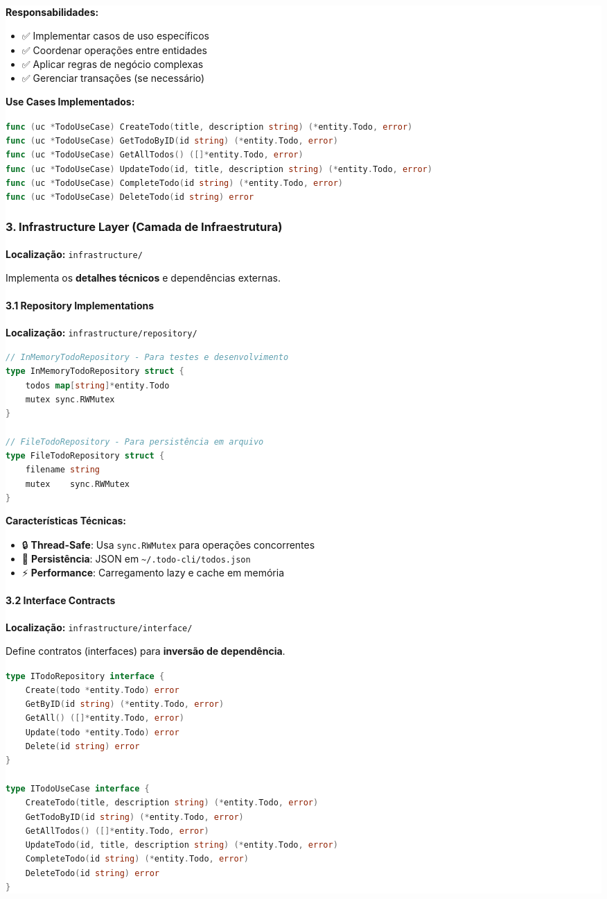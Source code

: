**Responsabilidades:**
- ✅ Implementar casos de uso específicos
- ✅ Coordenar operações entre entidades
- ✅ Aplicar regras de negócio complexas
- ✅ Gerenciar transações (se necessário)

**Use Cases Implementados:**
```go
func (uc *TodoUseCase) CreateTodo(title, description string) (*entity.Todo, error)
func (uc *TodoUseCase) GetTodoByID(id string) (*entity.Todo, error)
func (uc *TodoUseCase) GetAllTodos() ([]*entity.Todo, error)
func (uc *TodoUseCase) UpdateTodo(id, title, description string) (*entity.Todo, error)
func (uc *TodoUseCase) CompleteTodo(id string) (*entity.Todo, error)
func (uc *TodoUseCase) DeleteTodo(id string) error
```

### 3. **Infrastructure Layer** (Camada de Infraestrutura)
**Localização:** `infrastructure/`

Implementa os **detalhes técnicos** e dependências externas.

#### 3.1 Repository Implementations
**Localização:** `infrastructure/repository/`

```go
// InMemoryTodoRepository - Para testes e desenvolvimento
type InMemoryTodoRepository struct {
    todos map[string]*entity.Todo
    mutex sync.RWMutex
}

// FileTodoRepository - Para persistência em arquivo
type FileTodoRepository struct {
    filename string
    mutex    sync.RWMutex
}
```

**Características Técnicas:**
- 🔒 **Thread-Safe**: Usa `sync.RWMutex` para operações concorrentes
- 💾 **Persistência**: JSON em `~/.todo-cli/todos.json`
- ⚡ **Performance**: Carregamento lazy e cache em memória

#### 3.2 Interface Contracts
**Localização:** `infrastructure/interface/`

Define contratos (interfaces) para **inversão de dependência**.

```go
type ITodoRepository interface {
    Create(todo *entity.Todo) error
    GetByID(id string) (*entity.Todo, error)
    GetAll() ([]*entity.Todo, error)
    Update(todo *entity.Todo) error
    Delete(id string) error
}

type ITodoUseCase interface {
    CreateTodo(title, description string) (*entity.Todo, error)
    GetTodoByID(id string) (*entity.Todo, error)
    GetAllTodos() ([]*entity.Todo, error)
    UpdateTodo(id, title, description string) (*entity.Todo, error)
    CompleteTodo(id string) (*entity.Todo, error)
    DeleteTodo(id string) error
}
```
